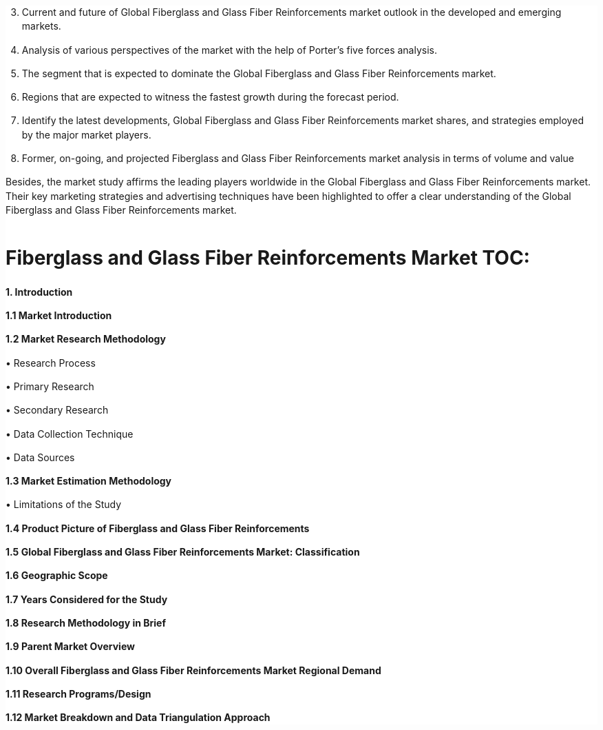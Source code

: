 3. Current and future of Global Fiberglass and Glass Fiber Reinforcements market outlook in the developed and emerging markets.

4. Analysis of various perspectives of the market with the help of Porter’s five forces analysis.

5. The segment that is expected to dominate the Global Fiberglass and Glass Fiber Reinforcements market.

6. Regions that are expected to witness the fastest growth during the forecast period.

7. Identify the latest developments, Global Fiberglass and Glass Fiber Reinforcements market shares, and strategies employed by the major market players.

8. Former, on-going, and projected Fiberglass and Glass Fiber Reinforcements market analysis in terms of volume and value

Besides, the market study affirms the leading players worldwide in the Global Fiberglass and Glass Fiber Reinforcements market. Their key marketing strategies and advertising techniques have been highlighted to offer a clear understanding of the Global Fiberglass and Glass Fiber Reinforcements market.

# <strong>Fiberglass and Glass Fiber Reinforcements Market TOC:</strong>

<strong>1. Introduction</strong>

<strong>1.1 Market Introduction</strong>

<strong>1.2 Market Research Methodology</strong>

• Research Process

• Primary Research

• Secondary Research

• Data Collection Technique

• Data Sources

<strong>1.3 Market Estimation Methodology</strong>

• Limitations of the Study

<strong>1.4 Product Picture of Fiberglass and Glass Fiber Reinforcements</strong>

<strong>1.5 Global Fiberglass and Glass Fiber Reinforcements Market: Classification</strong>

<strong>1.6 Geographic Scope</strong>

<strong>1.7 Years Considered for the Study</strong>

<strong>1.8 Research Methodology in Brief</strong>

<strong>1.9 Parent Market Overview</strong>

<strong>1.10 Overall Fiberglass and Glass Fiber Reinforcements Market Regional Demand</strong>

<strong>1.11 Research Programs/Design</strong>

<strong>1.12 Market Breakdown and Data Triangulation Approach</strong>
